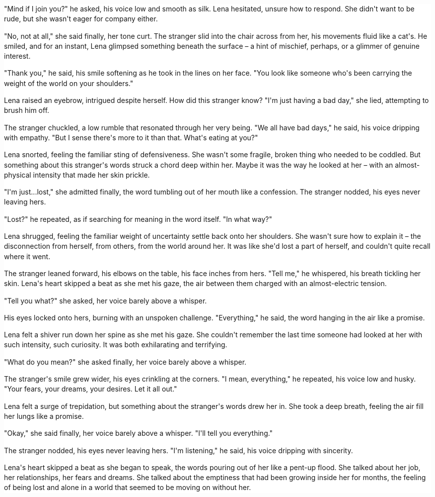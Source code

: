 "Mind if I join you?" he asked, his voice low and smooth as silk. Lena hesitated, unsure how to respond. She didn't want to be rude, but she wasn't eager for company either.

"No, not at all," she said finally, her tone curt. The stranger slid into the chair across from her, his movements fluid like a cat's. He smiled, and for an instant, Lena glimpsed something beneath the surface – a hint of mischief, perhaps, or a glimmer of genuine interest.

"Thank you," he said, his smile softening as he took in the lines on her face. "You look like someone who's been carrying the weight of the world on your shoulders."

Lena raised an eyebrow, intrigued despite herself. How did this stranger know? "I'm just having a bad day," she lied, attempting to brush him off.

The stranger chuckled, a low rumble that resonated through her very being. "We all have bad days," he said, his voice dripping with empathy. "But I sense there's more to it than that. What's eating at you?"

Lena snorted, feeling the familiar sting of defensiveness. She wasn't some fragile, broken thing who needed to be coddled. But something about this stranger's words struck a chord deep within her. Maybe it was the way he looked at her – with an almost-physical intensity that made her skin prickle.

"I'm just...lost," she admitted finally, the word tumbling out of her mouth like a confession. The stranger nodded, his eyes never leaving hers.

"Lost?" he repeated, as if searching for meaning in the word itself. "In what way?"

Lena shrugged, feeling the familiar weight of uncertainty settle back onto her shoulders. She wasn't sure how to explain it – the disconnection from herself, from others, from the world around her. It was like she'd lost a part of herself, and couldn't quite recall where it went.

The stranger leaned forward, his elbows on the table, his face inches from hers. "Tell me," he whispered, his breath tickling her skin. Lena's heart skipped a beat as she met his gaze, the air between them charged with an almost-electric tension.

"Tell you what?" she asked, her voice barely above a whisper.

His eyes locked onto hers, burning with an unspoken challenge. "Everything," he said, the word hanging in the air like a promise.

Lena felt a shiver run down her spine as she met his gaze. She couldn't remember the last time someone had looked at her with such intensity, such curiosity. It was both exhilarating and terrifying.

"What do you mean?" she asked finally, her voice barely above a whisper.

The stranger's smile grew wider, his eyes crinkling at the corners. "I mean, everything," he repeated, his voice low and husky. "Your fears, your dreams, your desires. Let it all out."

Lena felt a surge of trepidation, but something about the stranger's words drew her in. She took a deep breath, feeling the air fill her lungs like a promise.

"Okay," she said finally, her voice barely above a whisper. "I'll tell you everything."

The stranger nodded, his eyes never leaving hers. "I'm listening," he said, his voice dripping with sincerity.

Lena's heart skipped a beat as she began to speak, the words pouring out of her like a pent-up flood. She talked about her job, her relationships, her fears and dreams. She talked about the emptiness that had been growing inside her for months, the feeling of being lost and alone in a world that seemed to be moving on without her.
